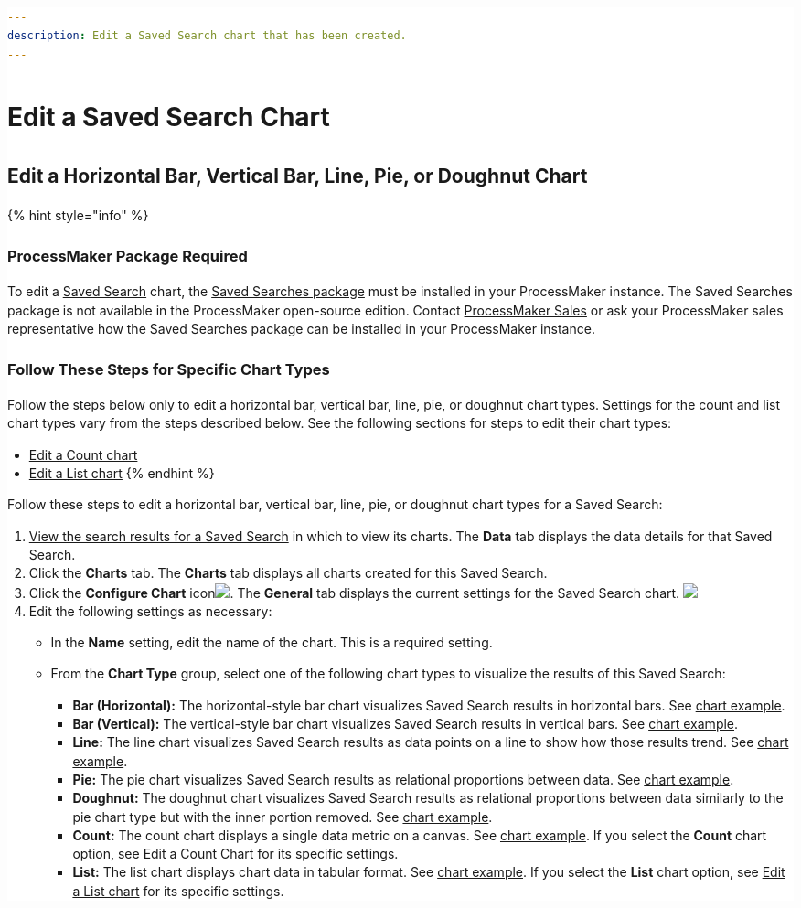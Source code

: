 ```yaml
---
description: Edit a Saved Search chart that has been created.
---
```


# Edit a Saved Search Chart

## Edit a Horizontal Bar, Vertical Bar, Line, Pie, or Doughnut Chart

{% hint style="info" %}
### ProcessMaker Package Required

To edit a [Saved Search](../what-is-a-saved-search.md) chart, the [Saved Searches package](../../../package-development-distribution/package-a-connector/saved-searches-package.md) must be installed in your ProcessMaker instance. The Saved Searches package is not available in the ProcessMaker open-source edition. Contact [ProcessMaker Sales](mailto:sales@processmaker.com) or ask your ProcessMaker sales representative how the Saved Searches package can be installed in your ProcessMaker instance.

### Follow These Steps for Specific Chart Types

Follow the steps below only to edit a horizontal bar, vertical bar, line, pie, or doughnut chart types. Settings for the count and list chart types vary from the steps described below. See the following sections for steps to edit their chart types:

* [Edit a Count chart](configure-a-saved-search-chart.md#edit-a-count-chart)
* [Edit a List chart](configure-a-saved-search-chart.md#edit-a-list-chart)
{% endhint %}

Follow these steps to edit a horizontal bar, vertical bar, line, pie, or doughnut chart types for a Saved Search:

1. [View the search results for a Saved Search](../view-saved-searches-that-are-shared-with-you/view-search-results-for-a-saved-search.md) in which to view its charts. The **Data** tab displays the data details for that Saved Search.
2. Click the **Charts** tab. The **Charts** tab displays all charts created for this Saved Search.
3. Click the **Configure Chart** icon![](../../../.gitbook/assets/edit-a-chart-icon-saved-searches.png). The **General** tab displays the current settings for the Saved Search chart. ![](../../../.gitbook/assets/general-tab-line-chart-edit-saved-searches-package.png)
4. Edit the following settings as necessary:
   * In the **Name** setting, edit the name of the chart. This is a required setting.
   * From the **Chart Type** group, select one of the following chart types to visualize the results of this Saved Search:

     * **Bar \(Horizontal\):** The horizontal-style bar chart visualizes Saved Search results in horizontal bars. See [chart example](overview-of-saved-search-charts.md#bar-chart-horizontal).
     * **Bar \(Vertical\):** The vertical-style bar chart visualizes Saved Search results in vertical bars. See [chart example](overview-of-saved-search-charts.md#bar-chart-vertical).
     * **Line:** The line chart visualizes Saved Search results as data points on a line to show how those results trend. See [chart example](overview-of-saved-search-charts.md#line-chart).
     * **Pie:** The pie chart visualizes Saved Search results as relational proportions between data. See [chart example](overview-of-saved-search-charts.md#pie-chart).
     * **Doughnut:** The doughnut chart visualizes Saved Search results as relational proportions between data similarly to the pie chart type but with the inner portion removed. See [chart example](overview-of-saved-search-charts.md#doughnut-chart).
     * **Count:** The count chart displays a single data metric on a canvas. See [chart example](overview-of-saved-search-charts.md#count). If you select the **Count** chart option, see [Edit a Count Chart](configure-a-saved-search-chart.md#edit-a-count-chart) for its specific settings.
     * **List:** The list chart displays chart data in tabular format. See [chart example](overview-of-saved-search-charts.md#list-chart). If you select the **List** chart option, see [Edit a List chart](configure-a-saved-search-chart.md#edit-a-list-chart) for its specific settings.
